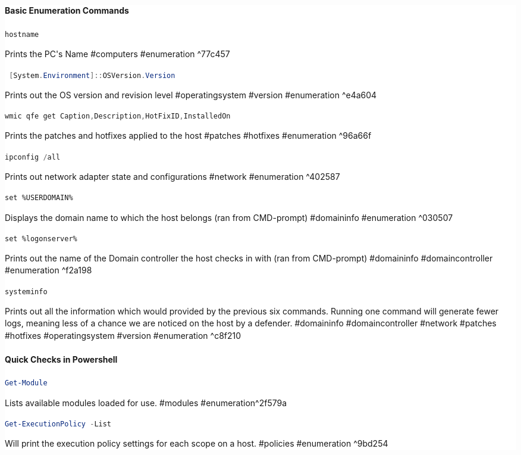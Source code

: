 #### Basic Enumeration Commands

```PowerShell
hostname
```
Prints the PC's Name
#computers #enumeration ^77c457

```PowerShell
 [System.Environment]::OSVersion.Version
```
Prints out the OS version and revision level
#operatingsystem #version #enumeration  ^e4a604

```PowerShell
wmic qfe get Caption,Description,HotFixID,InstalledOn 
```
Prints the patches and hotfixes applied to the host
#patches #hotfixes #enumeration  ^96a66f

```PowerShell
ipconfig /all
```
Prints out network adapter state and configurations
#network #enumeration  ^402587

```cmd.exe
set %USERDOMAIN%
```
Displays the domain name to which the host belongs (ran from CMD-prompt)
#domaininfo #enumeration ^030507

```cmd.exe
set %logonserver%
```
Prints out the name of the Domain controller the host checks in with (ran from CMD-prompt)
#domaininfo #domaincontroller #enumeration  ^f2a198

```cmd.exe
systeminfo
```
Prints out all the information which would provided by the previous six commands. Running one command will generate fewer logs, meaning less of a chance we are noticed on the host by a defender.
#domaininfo #domaincontroller #network #patches #hotfixes #operatingsystem #version #enumeration  ^c8f210


#### Quick Checks in Powershell

```PowerShell
Get-Module
```
Lists available modules loaded for use. 
#modules #enumeration^2f579a

```PowerShell
Get-ExecutionPolicy -List
```
Will print the execution policy settings for each scope on a host.
#policies #enumeration  ^9bd254
